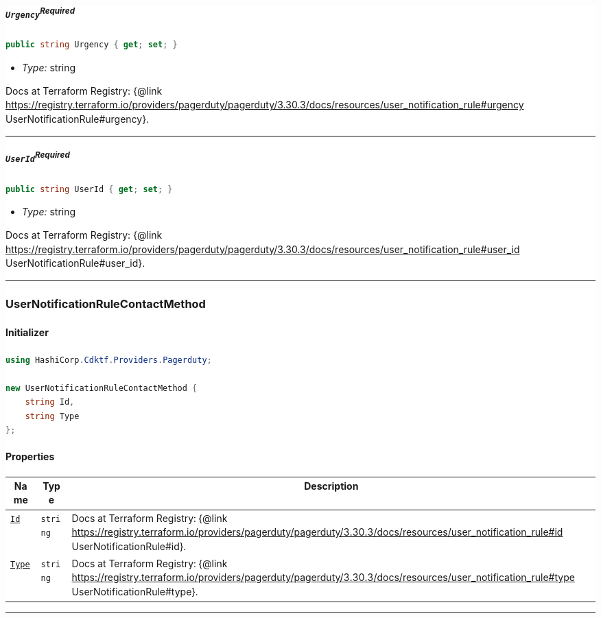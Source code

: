 ##### `Urgency`<sup>Required</sup> <a name="Urgency" id="@cdktf/provider-pagerduty.userNotificationRule.UserNotificationRuleConfig.property.urgency"></a>

```csharp
public string Urgency { get; set; }
```

- *Type:* string

Docs at Terraform Registry: {@link https://registry.terraform.io/providers/pagerduty/pagerduty/3.30.3/docs/resources/user_notification_rule#urgency UserNotificationRule#urgency}.

---

##### `UserId`<sup>Required</sup> <a name="UserId" id="@cdktf/provider-pagerduty.userNotificationRule.UserNotificationRuleConfig.property.userId"></a>

```csharp
public string UserId { get; set; }
```

- *Type:* string

Docs at Terraform Registry: {@link https://registry.terraform.io/providers/pagerduty/pagerduty/3.30.3/docs/resources/user_notification_rule#user_id UserNotificationRule#user_id}.

---

### UserNotificationRuleContactMethod <a name="UserNotificationRuleContactMethod" id="@cdktf/provider-pagerduty.userNotificationRule.UserNotificationRuleContactMethod"></a>

#### Initializer <a name="Initializer" id="@cdktf/provider-pagerduty.userNotificationRule.UserNotificationRuleContactMethod.Initializer"></a>

```csharp
using HashiCorp.Cdktf.Providers.Pagerduty;

new UserNotificationRuleContactMethod {
    string Id,
    string Type
};
```

#### Properties <a name="Properties" id="Properties"></a>

| **Name** | **Type** | **Description** |
| --- | --- | --- |
| <code><a href="#@cdktf/provider-pagerduty.userNotificationRule.UserNotificationRuleContactMethod.property.id">Id</a></code> | <code>string</code> | Docs at Terraform Registry: {@link https://registry.terraform.io/providers/pagerduty/pagerduty/3.30.3/docs/resources/user_notification_rule#id UserNotificationRule#id}. |
| <code><a href="#@cdktf/provider-pagerduty.userNotificationRule.UserNotificationRuleContactMethod.property.type">Type</a></code> | <code>string</code> | Docs at Terraform Registry: {@link https://registry.terraform.io/providers/pagerduty/pagerduty/3.30.3/docs/resources/user_notification_rule#type UserNotificationRule#type}. |

---

